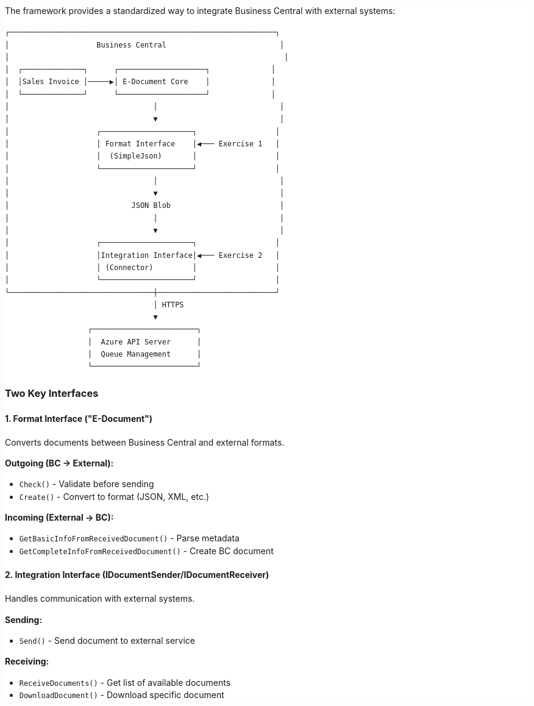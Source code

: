 The framework provides a standardized way to integrate Business Central with external systems:

```
┌─────────────────────────────────────────────────────────────┐
│                    Business Central                          │
│                                                               │
│  ┌──────────────┐      ┌────────────────────┐              │
│  │Sales Invoice │─────▶│ E-Document Core    │              │
│  └──────────────┘      └────────────────────┘              │
│                                 │                            │
│                                 ▼                            │
│                    ┌─────────────────────┐                  │
│                    │ Format Interface    │◀─── Exercise 1   │
│                    │  (SimpleJson)       │                  │
│                    └─────────────────────┘                  │
│                                 │                            │
│                                 ▼                            │
│                            JSON Blob                         │
│                                 │                            │
│                                 ▼                            │
│                    ┌─────────────────────┐                  │
│                    │Integration Interface│◀─── Exercise 2   │
│                    │ (Connector)         │                  │
│                    └─────────────────────┘                  │
└─────────────────────────────────┼───────────────────────────┘
                                  │ HTTPS
                                  ▼
                   ┌────────────────────────┐
                   │  Azure API Server      │
                   │  Queue Management      │
                   └────────────────────────┘
```

### Two Key Interfaces

#### 1. Format Interface ("E-Document")
Converts documents between Business Central and external formats.

**Outgoing (BC → External):**
- `Check()` - Validate before sending
- `Create()` - Convert to format (JSON, XML, etc.)

**Incoming (External → BC):**
- `GetBasicInfoFromReceivedDocument()` - Parse metadata
- `GetCompleteInfoFromReceivedDocument()` - Create BC document

#### 2. Integration Interface (IDocumentSender/IDocumentReceiver)
Handles communication with external systems.

**Sending:**
- `Send()` - Send document to external service

**Receiving:**
- `ReceiveDocuments()` - Get list of available documents
- `DownloadDocument()` - Download specific document
